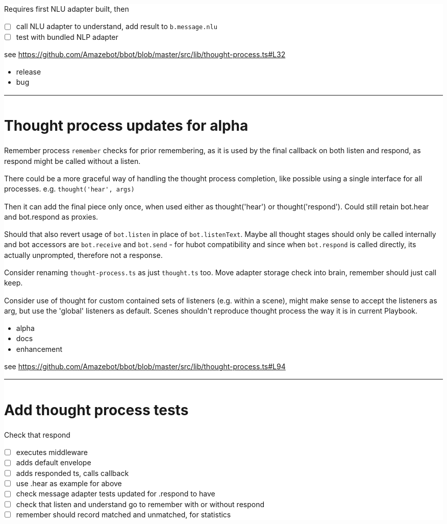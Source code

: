 Requires first NLU adapter built, then
- [ ] call NLU adapter to understand, add result to `b.message.nlu`
- [ ] test with bundled NLP adapter

see https://github.com/Amazebot/bbot/blob/master/src/lib/thought-process.ts#L32

- release
- bug

---

# Thought process updates for alpha

Remember process `remember` checks for prior remembering, as it is used by the
final callback on both listen and respond, as respond might be called without a
listen.
 
There could be a more graceful way of handling the thought process completion,
like possible using a single interface for all processes. e.g.
`thought('hear', args)`

Then it can add the final piece only once, when used either as thought('hear')
or thought('respond'). Could still retain bot.hear and bot.respond as proxies.

Should that also revert usage of `bot.listen` in place of `bot.listenText`.
Maybe all thought stages should only be called internally and bot accessors are
`bot.receive` and `bot.send` - for hubot compatibility and since when
`bot.respond` is called directly, its actually unprompted, therefore not a
response.

Consider renaming `thought-process.ts` as just `thought.ts` too.
Move adapter storage check into brain, remember should just call keep.

Consider use of thought for custom contained sets of listeners (e.g. within a
scene), might make sense to accept the listeners as arg, but use the 'global'
listeners as default. Scenes shouldn't reproduce thought process the way it is
in current Playbook.

- alpha
- docs
- enhancement

see https://github.com/Amazebot/bbot/blob/master/src/lib/thought-process.ts#L94

---

# Add thought process tests

Check that respond
  - [ ] executes middleware
  - [ ] adds default envelope
  - [ ] adds responded ts, calls callback
  - [ ] use .hear as example for above
  - [ ] check message adapter tests updated for .respond to have
  - [ ] check that listen and understand go to remember with or without respond
  - [ ] remember should record matched and unmatched, for statistics
